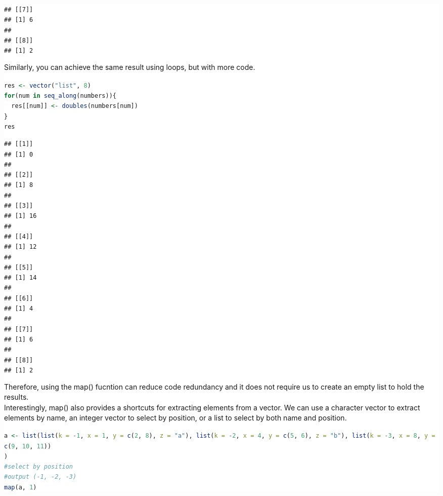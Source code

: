 ```
## [[7]]
## [1] 6
## 
## [[8]]
## [1] 2
```
Similarly, you can achieve the same result using loops, but with more code.

```r
res <- vector("list", 8)
for(num in seq_along(numbers)){
  res[[num]] <- doubles(numbers[num])
}
res
```

```
## [[1]]
## [1] 0
## 
## [[2]]
## [1] 8
## 
## [[3]]
## [1] 16
## 
## [[4]]
## [1] 12
## 
## [[5]]
## [1] 14
## 
## [[6]]
## [1] 4
## 
## [[7]]
## [1] 6
## 
## [[8]]
## [1] 2
```
Therefore, using the map() fucntion can reduce code redundancy and it does not require us to create an empty list to hold the results. <br> 
Interestingly, map() also provides a shortcuts for extracting elements from a vector. We can use a character vector to extract elements by name, an integer vector to select by position, or a list to select by both name and position. 

```r
a <- list(list(k = -1, x = 1, y = c(2, 8), z = "a"), list(k = -2, x = 4, y = c(5, 6), z = "b"), list(k = -3, x = 8, y = c(9, 10, 11))
)
#select by position
#output (-1, -2, -3)
map(a, 1)
```
